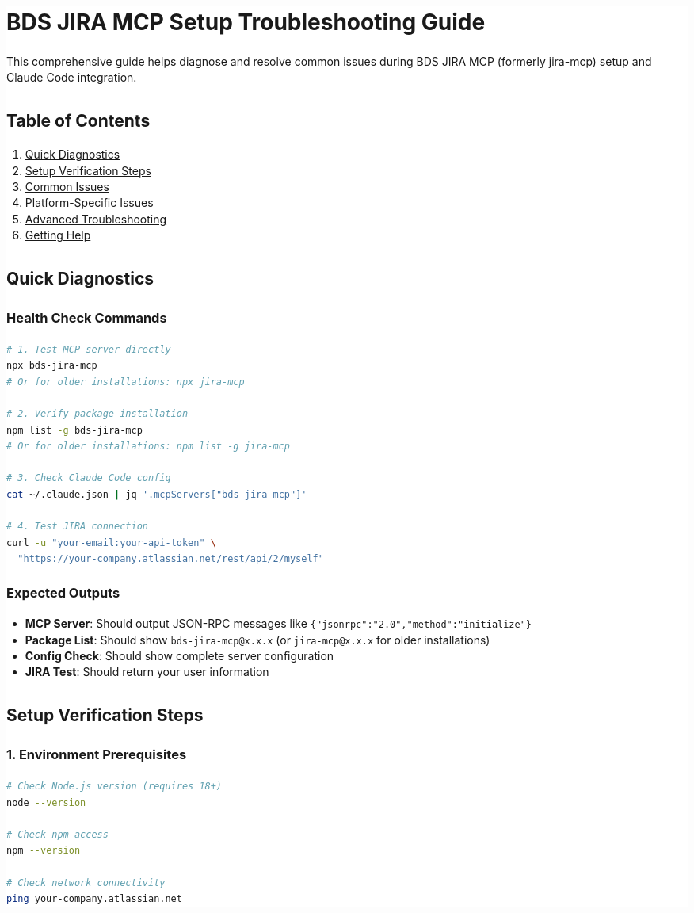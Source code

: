 # BDS JIRA MCP Setup Troubleshooting Guide

This comprehensive guide helps diagnose and resolve common issues during BDS JIRA MCP (formerly jira-mcp) setup and Claude Code integration.

## Table of Contents

1. [Quick Diagnostics](#quick-diagnostics)
2. [Setup Verification Steps](#setup-verification-steps)
3. [Common Issues](#common-issues)
4. [Platform-Specific Issues](#platform-specific-issues)
5. [Advanced Troubleshooting](#advanced-troubleshooting)
6. [Getting Help](#getting-help)

## Quick Diagnostics

### Health Check Commands
```bash
# 1. Test MCP server directly
npx bds-jira-mcp
# Or for older installations: npx jira-mcp

# 2. Verify package installation  
npm list -g bds-jira-mcp
# Or for older installations: npm list -g jira-mcp

# 3. Check Claude Code config
cat ~/.claude.json | jq '.mcpServers["bds-jira-mcp"]'

# 4. Test JIRA connection
curl -u "your-email:your-api-token" \
  "https://your-company.atlassian.net/rest/api/2/myself"
```

### Expected Outputs
- **MCP Server**: Should output JSON-RPC messages like `{"jsonrpc":"2.0","method":"initialize"}`
- **Package List**: Should show `bds-jira-mcp@x.x.x` (or `jira-mcp@x.x.x` for older installations)
- **Config Check**: Should show complete server configuration
- **JIRA Test**: Should return your user information

## Setup Verification Steps

### 1. Environment Prerequisites
```bash
# Check Node.js version (requires 18+)
node --version

# Check npm access
npm --version

# Check network connectivity
ping your-company.atlassian.net
```
